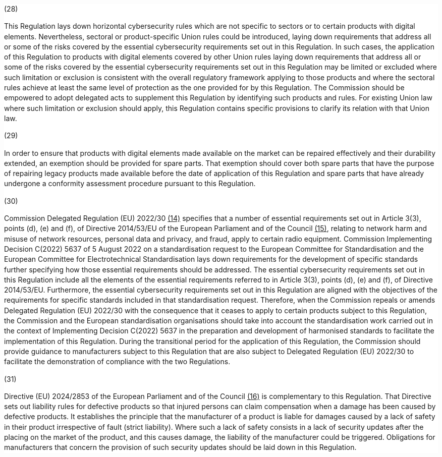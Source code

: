  

(28)

This Regulation lays down horizontal cybersecurity rules which are not specific to sectors or to certain products with digital elements. Nevertheless, sectoral or product-specific Union rules could be introduced, laying down requirements that address all or some of the risks covered by the essential cybersecurity requirements set out in this Regulation. In such cases, the application of this Regulation to products with digital elements covered by other Union rules laying down requirements that address all or some of the risks covered by the essential cybersecurity requirements set out in this Regulation may be limited or excluded where such limitation or exclusion is consistent with the overall regulatory framework applying to those products and where the sectoral rules achieve at least the same level of protection as the one provided for by this Regulation. The Commission should be empowered to adopt delegated acts to supplement this Regulation by identifying such products and rules. For existing Union law where such limitation or exclusion should apply, this Regulation contains specific provisions to clarify its relation with that Union law.

 

(29)

In order to ensure that products with digital elements made available on the market can be repaired effectively and their durability extended, an exemption should be provided for spare parts. That exemption should cover both spare parts that have the purpose of repairing legacy products made available before the date of application of this Regulation and spare parts that have already undergone a conformity assessment procedure pursuant to this Regulation.

 

(30)

Commission Delegated Regulation (EU) 2022/30 [(14)](#ntr14-L_202402847EN.000101-E0014) specifies that a number of essential requirements set out in Article 3(3), points (d), (e) and (f), of Directive 2014/53/EU of the European Parliament and of the Council [(15)](#ntr15-L_202402847EN.000101-E0015), relating to network harm and misuse of network resources, personal data and privacy, and fraud, apply to certain radio equipment. Commission Implementing Decision C(2022) 5637 of 5 August 2022 on a standardisation request to the European Committee for Standardisation and the European Committee for Electrotechnical Standardisation lays down requirements for the development of specific standards further specifying how those essential requirements should be addressed. The essential cybersecurity requirements set out in this Regulation include all the elements of the essential requirements referred to in Article 3(3), points (d), (e) and (f), of Directive 2014/53/EU. Furthermore, the essential cybersecurity requirements set out in this Regulation are aligned with the objectives of the requirements for specific standards included in that standardisation request. Therefore, when the Commission repeals or amends Delegated Regulation (EU) 2022/30 with the consequence that it ceases to apply to certain products subject to this Regulation, the Commission and the European standardisation organisations should take into account the standardisation work carried out in the context of Implementing Decision C(2022) 5637 in the preparation and development of harmonised standards to facilitate the implementation of this Regulation. During the transitional period for the application of this Regulation, the Commission should provide guidance to manufacturers subject to this Regulation that are also subject to Delegated Regulation (EU) 2022/30 to facilitate the demonstration of compliance with the two Regulations.

 

(31)

Directive (EU) 2024/2853 of the European Parliament and of the Council [(16)](#ntr16-L_202402847EN.000101-E0016) is complementary to this Regulation. That Directive sets out liability rules for defective products so that injured persons can claim compensation when a damage has been caused by defective products. It establishes the principle that the manufacturer of a product is liable for damages caused by a lack of safety in their product irrespective of fault (strict liability). Where such a lack of safety consists in a lack of security updates after the placing on the market of the product, and this causes damage, the liability of the manufacturer could be triggered. Obligations for manufacturers that concern the provision of such security updates should be laid down in this Regulation.
